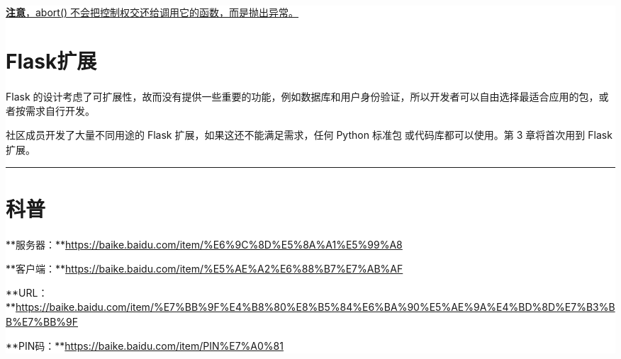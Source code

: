 <u>**注意**，abort() 不会把控制权交还给调用它的函数，而是抛出异常。</u>



# Flask扩展

Flask 的设计考虑了可扩展性，故而没有提供一些重要的功能，例如数据库和用户身份验证，所以开发者可以自由选择最适合应用的包，或者按需求自行开发。

社区成员开发了大量不同用途的 Flask 扩展，如果这还不能满足需求，任何 Python 标准包 或代码库都可以使用。第 3 章将首次用到 Flask 扩展。



------

# 科普

**服务器：**https://baike.baidu.com/item/%E6%9C%8D%E5%8A%A1%E5%99%A8

**客户端：**https://baike.baidu.com/item/%E5%AE%A2%E6%88%B7%E7%AB%AF

**URL：**https://baike.baidu.com/item/%E7%BB%9F%E4%B8%80%E8%B5%84%E6%BA%90%E5%AE%9A%E4%BD%8D%E7%B3%BB%E7%BB%9F

**PIN码：**https://baike.baidu.com/item/PIN%E7%A0%81